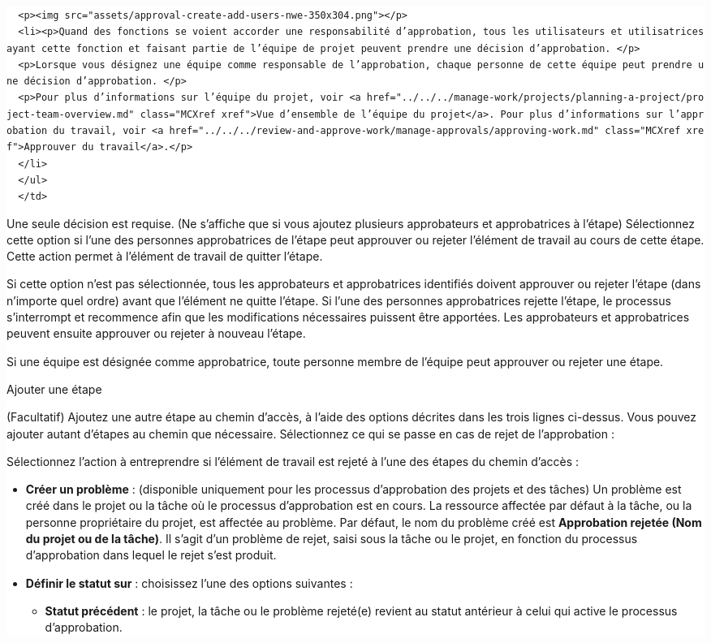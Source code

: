       <p><img src="assets/approval-create-add-users-nwe-350x304.png"></p> 
      <li><p>Quand des fonctions se voient accorder une responsabilité d’approbation, tous les utilisateurs et utilisatrices ayant cette fonction et faisant partie de l’équipe de projet peuvent prendre une décision d’approbation. </p> 
      <p>Lorsque vous désignez une équipe comme responsable de l’approbation, chaque personne de cette équipe peut prendre une décision d’approbation. </p> 
      <p>Pour plus d’informations sur l’équipe du projet, voir <a href="../../../manage-work/projects/planning-a-project/project-team-overview.md" class="MCXref xref">Vue d’ensemble de l’équipe du projet</a>. Pour plus d’informations sur l’approbation du travail, voir <a href="../../../review-and-approve-work/manage-approvals/approving-work.md" class="MCXref xref">Approuver du travail</a>.</p>
      </li>
      </ul>  
      </td> 
   </tr> 
     <tr> 
      <td role="rowheader">Une seule décision est requise.</td> 
      <td>(Ne s’affiche que si vous ajoutez plusieurs approbateurs et approbatrices à l’étape) Sélectionnez cette option si l’une des personnes approbatrices de l’étape peut approuver ou rejeter l’élément de travail au cours de cette étape. Cette action permet à l’élément de travail de quitter l’étape.  
      <p>Si cette option n’est pas sélectionnée, tous les approbateurs et approbatrices identifiés doivent approuver ou rejeter l’étape (dans n’importe quel ordre) avant que l’élément ne quitte l’étape. Si l’une des personnes approbatrices rejette l’étape, le processus s’interrompt et recommence afin que les modifications nécessaires puissent être apportées. Les approbateurs et approbatrices peuvent ensuite approuver ou rejeter à nouveau l’étape.</p> 
      <p>Si une équipe est désignée comme approbatrice, toute personne membre de l’équipe peut approuver ou rejeter une étape.</p> 
      </td> 
     </tr> 
     <tr> 
      <td role="rowheader"> <p role="rowheader">Ajouter une étape</p> </td> 
      <td>(Facultatif) Ajoutez une autre étape au chemin d’accès, à l’aide des options décrites dans les trois lignes ci-dessus. Vous pouvez ajouter autant d’étapes au chemin que nécessaire.</td> 
     </tr>
     <tr> 
      <td role="rowheader"> Sélectionnez ce qui se passe en cas de rejet de l’approbation :</td> 
      <td> <p>Sélectionnez l’action à entreprendre si l’élément de travail est rejeté à l’une des étapes du chemin d’accès :</p> 
      <ul> <li><strong>Créer un problème</strong> : (disponible uniquement pour les processus d’approbation des projets et des tâches) Un problème est créé dans le projet ou la tâche où le processus d’approbation est en cours. La ressource affectée par défaut à la tâche, ou la personne propriétaire du projet, est affectée au problème. Par défaut, le nom du problème créé est <strong>Approbation rejetée (Nom du projet ou de la tâche)</strong>. Il s’agit d’un problème de rejet, saisi sous la tâche ou le projet, en fonction du processus d’approbation dans lequel le rejet s’est produit.</li> 
      <li> <p><strong>Définir le statut sur</strong> : choisissez l’une des options suivantes :</p> 
      <ul> <li><strong>Statut précédent</strong> : le projet, la tâche ou le problème rejeté(e) revient au statut antérieur à celui qui active le processus d’approbation.</li> 